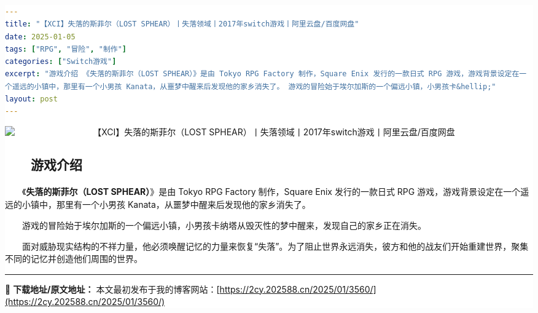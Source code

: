 ```yaml
---
title: "【XCI】失落的斯菲尔（LOST SPHEAR）丨失落领域丨2017年switch游戏丨阿里云盘/百度网盘"
date: 2025-01-05
tags: ["RPG", "冒险", "制作"]
categories: ["Switch游戏"]
excerpt: "游戏介绍 《失落的斯菲尔（LOST SPHEAR）》是由 Tokyo RPG Factory 制作，Square Enix 发行的一款日式 RPG 游戏，游戏背景设定在一个遥远的小镇中，那里有一个小男孩 Kanata，从噩梦中醒来后发现他的家乡消失了。 游戏的冒险始于埃尔加斯的一个偏远小镇，小男孩卡&hellip;"
layout: post
---
```


<div>
<div></div>
<div>
<p style="text-align: center;"><img style="display: block; margin-left: auto; margin-right: auto; width: 100%; height: auto;" src="https://2cy.202588.cn//wp-content/uploads/2025/01/20250105_677a2caf8c53d.webp" alt="【XCI】失落的斯菲尔（LOST SPHEAR）丨失落领域丨2017年switch游戏丨阿里云盘/百度网盘" /></p>

<h2 style="white-space: normal; text-indent: 2em;">游戏介绍</h2>
<p style="white-space: normal; text-indent: 2em;"><span style="background-color: #ffffff;">《<strong>失落的斯菲尔（LOST SPHEAR）</strong>》是由 Tokyo RPG Factory 制作，Square Enix 发行的一款日式 RPG 游戏，游戏背景设定在一个遥远的小镇中，那里有一个小男孩 Kanata，从噩梦中醒来后发现他的家乡消失了。</span></p>
<p style="white-space: normal; text-indent: 2em;">游戏的冒险始于埃尔加斯的一个偏远小镇，小男孩卡纳塔从毁灭性的梦中醒来，发现自己的家乡正在消失。</p>
<p style="white-space: normal; text-indent: 2em;">面对威胁现实结构的不祥力量，他必须唤醒记忆的力量来恢复“失落”。为了阻止世界永远消失，彼方和他的战友们开始重建世界，聚集不同的记忆并创造他们周围的世界。</p>
<p style="white-space: normal; text-indent: 2em;"></p>

</div>
</div>

---
📖 **下载地址/原文地址：** 本文最初发布于我的博客网站：[https://2cy.202588.cn/2025/01/3560/](https://2cy.202588.cn/2025/01/3560/)
